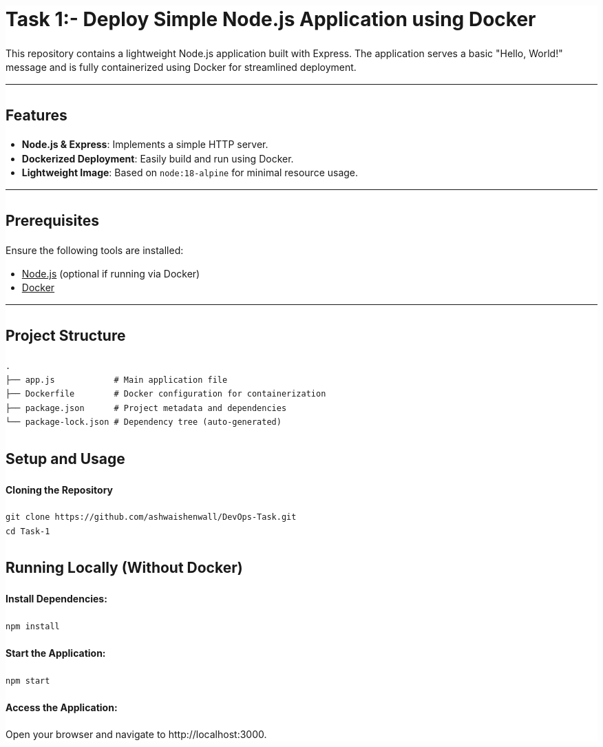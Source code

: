 # Task 1:- Deploy Simple Node.js Application using Docker

This repository contains a lightweight Node.js application built with Express. The application serves a basic "Hello, World!" message and is fully containerized using Docker for streamlined deployment.

---

## Features

- **Node.js & Express**: Implements a simple HTTP server.
- **Dockerized Deployment**: Easily build and run using Docker.
- **Lightweight Image**: Based on `node:18-alpine` for minimal resource usage.

---

## Prerequisites

Ensure the following tools are installed:

- [Node.js](https://nodejs.org/) (optional if running via Docker)
- [Docker](https://www.docker.com/)

---

## Project Structure

```plaintext
.
├── app.js            # Main application file
├── Dockerfile        # Docker configuration for containerization
├── package.json      # Project metadata and dependencies
└── package-lock.json # Dependency tree (auto-generated)
```
## Setup and Usage
#### Cloning the Repository
```
git clone https://github.com/ashwaishenwall/DevOps-Task.git
cd Task-1
```
## Running Locally (Without Docker)
#### Install Dependencies:
```
npm install
```
#### Start the Application:
```
npm start
```
#### Access the Application: 
Open your browser and navigate to http://localhost:3000.
